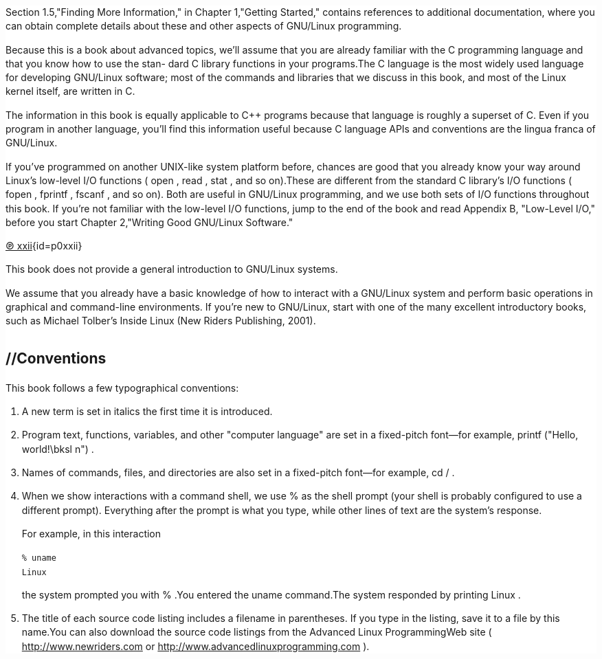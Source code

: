 Section 1.5,"Finding More Information," in Chapter 1,"Getting Started," contains
references to additional documentation, where you can obtain complete details about
these and other aspects of GNU/Linux programming.

Because this is a book about advanced topics, we’ll assume that you are already
familiar with the C programming language and that you know how to use the stan-
dard C library functions in your programs.The C language is the most widely used
language for developing GNU/Linux software; most of the commands and libraries
that we discuss in this book, and most of the Linux kernel itself, are written in C.

The information in this book is equally applicable to C++ programs because that
language is roughly a superset of C. Even if you program in another language, you’ll
find this information useful because C language APIs and conventions are the lingua
franca of GNU/Linux.

If you’ve programmed on another UNIX-like system platform before, chances are
good that you already know your way around Linux’s low-level I/O functions ( open ,
read , stat , and so on).These are different from the standard C library’s I/O functions
( fopen , fprintf , fscanf , and so on). Both are useful in GNU/Linux programming, and
we use both sets of I/O functions throughout this book. If you’re not familiar with
the low-level I/O functions, jump to the end of the book and read Appendix B,
"Low-Level I/O," before you start Chapter 2,"Writing Good GNU/Linux Software."

[℗ xxii](#ptoc){id=p0xxii}

This book does not provide a general introduction to GNU/Linux systems.

We assume that you already have a basic knowledge of how to interact with a
GNU/Linux system and perform basic operations in graphical and command-line
environments. If you’re new to GNU/Linux, start with one of the many excellent
introductory books, such as Michael Tolber’s Inside Linux (New Riders Publishing,
2001).

//Conventions
-------------
This book follows a few typographical conventions:

1.  A new term is set in italics the first time it is introduced.

2.  Program text, functions, variables, and other "computer language" are set in a
    fixed-pitch font—for example, printf ("Hello, world!\bksl n") .

3.  Names of commands, files, and directories are also set in a fixed-pitch font—for
    example, cd / .

4.  When we show interactions with a command shell, we use % as the shell prompt
    (your shell is probably configured to use a different prompt). Everything after
    the prompt is what you type, while other lines of text are the system’s response.

    For example, in this interaction

        % uname
        Linux

    the system prompted you with % .You entered the uname command.The system
    responded by printing Linux .

5.  The title of each source code listing includes a filename in parentheses. If you
    type in the listing, save it to a file by this name.You can also download the
    source code listings from the Advanced Linux ProgrammingWeb site
    ( http://www.newriders.com or http://www.advancedlinuxprogramming.com ).

